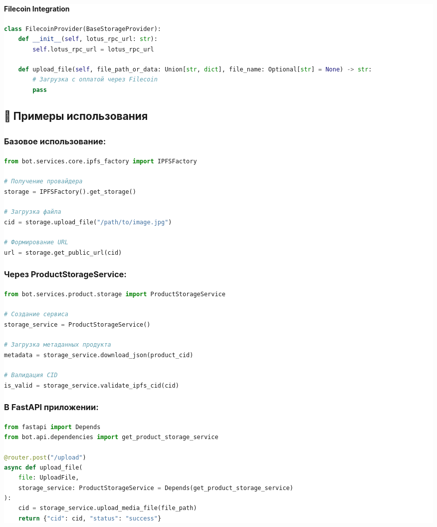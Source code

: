 #### **Filecoin Integration**
```python
class FilecoinProvider(BaseStorageProvider):
    def __init__(self, lotus_rpc_url: str):
        self.lotus_rpc_url = lotus_rpc_url
    
    def upload_file(self, file_path_or_data: Union[str, dict], file_name: Optional[str] = None) -> str:
        # Загрузка с оплатой через Filecoin
        pass
```

## 📝 **Примеры использования**

### **Базовое использование:**

```python
from bot.services.core.ipfs_factory import IPFSFactory

# Получение провайдера
storage = IPFSFactory().get_storage()

# Загрузка файла
cid = storage.upload_file("/path/to/image.jpg")

# Формирование URL
url = storage.get_public_url(cid)
```

### **Через ProductStorageService:**

```python
from bot.services.product.storage import ProductStorageService

# Создание сервиса
storage_service = ProductStorageService()

# Загрузка метаданных продукта
metadata = storage_service.download_json(product_cid)

# Валидация CID
is_valid = storage_service.validate_ipfs_cid(cid)
```

### **В FastAPI приложении:**

```python
from fastapi import Depends
from bot.api.dependencies import get_product_storage_service

@router.post("/upload")
async def upload_file(
    file: UploadFile,
    storage_service: ProductStorageService = Depends(get_product_storage_service)
):
    cid = storage_service.upload_media_file(file_path)
    return {"cid": cid, "status": "success"}
```
